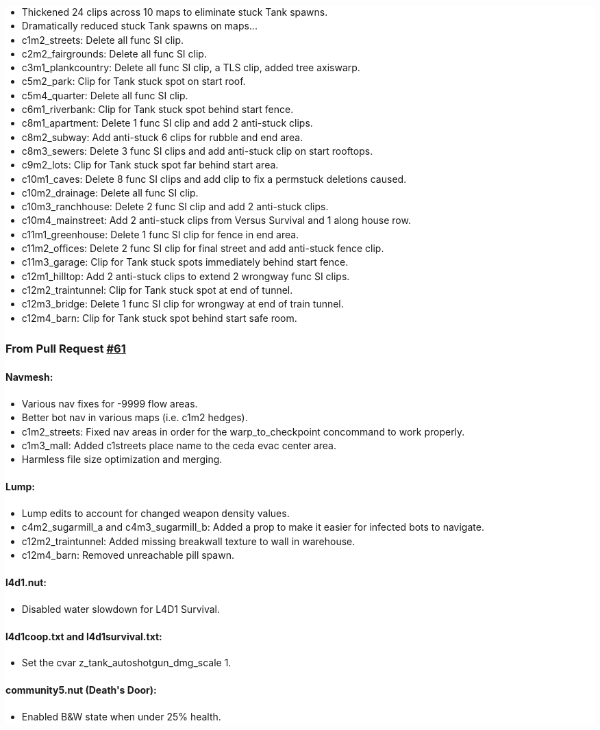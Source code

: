 - Thickened 24 clips across 10 maps to eliminate stuck Tank spawns.
- Dramatically reduced stuck Tank spawns on maps...
- c1m2_streets: Delete all func SI clip.
- c2m2_fairgrounds: Delete all func SI clip.
- c3m1_plankcountry: Delete all func SI clip, a TLS clip, added tree axiswarp.
- c5m2_park: Clip for Tank stuck spot on start roof.
- c5m4_quarter: Delete all func SI clip.
- c6m1_riverbank: Clip for Tank stuck spot behind start fence.
- c8m1_apartment: Delete 1 func SI clip and add 2 anti-stuck clips.
- c8m2_subway: Add anti-stuck 6 clips for rubble and end area.
- c8m3_sewers: Delete 3 func SI clips and add anti-stuck clip on start rooftops.
- c9m2_lots: Clip for Tank stuck spot far behind start area.
- c10m1_caves: Delete 8 func SI clips and add clip to fix a permstuck deletions caused.
- c10m2_drainage: Delete all func SI clip.
- c10m3_ranchhouse: Delete 2 func SI clip and add 2 anti-stuck clips.
- c10m4_mainstreet: Add 2 anti-stuck clips from Versus Survival and 1 along house row.
- c11m1_greenhouse: Delete 1 func SI clip for fence in end area.
- c11m2_offices: Delete 2 func SI clip for final street and add anti-stuck fence clip.
- c11m3_garage: Clip for Tank stuck spots immediately behind start fence.
- c12m1_hilltop: Add 2 anti-stuck clips to extend 2 wrongway func SI clips.
- c12m2_traintunnel: Clip for Tank stuck spot at end of tunnel.
- c12m3_bridge: Delete 1 func SI clip for wrongway at end of train tunnel.
- c12m4_barn: Clip for Tank stuck spot behind start safe room.

### From Pull Request [#61](https://github.com/Tsuey/L4D2-Community-Update/pull/61)
#### Navmesh:

- Various nav fixes for -9999 flow areas.
- Better bot nav in various maps (i.e. c1m2 hedges).
- c1m2_streets: Fixed nav areas in order for the warp_to_checkpoint concommand to work properly.
- c1m3_mall: Added c1streets place name to the ceda evac center area.
- Harmless file size optimization and merging.

#### Lump:

- Lump edits to account for changed weapon density values.
- c4m2_sugarmill_a and c4m3_sugarmill_b: Added a prop to make it easier for infected bots to navigate.
- c12m2_traintunnel: Added missing breakwall texture to wall in warehouse.
- c12m4_barn: Removed unreachable pill spawn.

#### l4d1.nut:

- Disabled water slowdown for L4D1 Survival.

#### l4d1coop.txt and l4d1survival.txt:

- Set the cvar z_tank_autoshotgun_dmg_scale 1.

#### community5.nut (Death's Door):

- Enabled B&W state when under 25% health.
